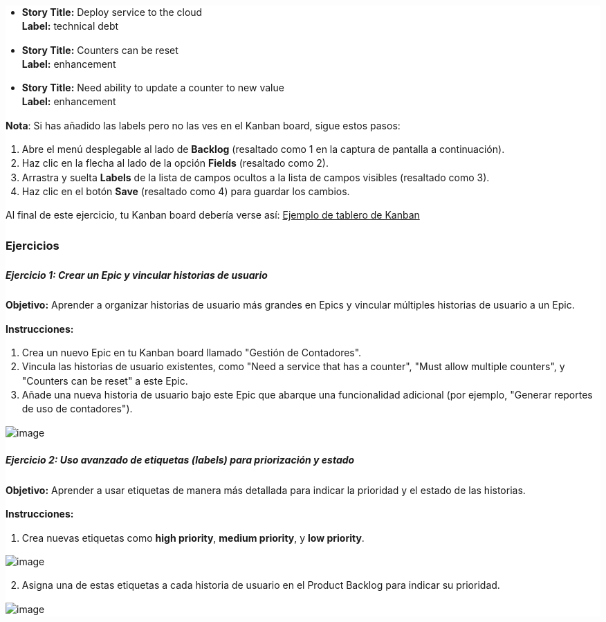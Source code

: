    - **Story Title:** Deploy service to the cloud  
     **Label:** technical debt  

   - **Story Title:** Counters can be reset  
     **Label:** enhancement  

   - **Story Title:** Need ability to update a counter to new value  
     **Label:** enhancement  

**Nota**: Si has añadido las labels pero no las ves en el Kanban board, sigue estos pasos:

1. Abre el menú desplegable al lado de **Backlog** (resaltado como 1 en la captura de pantalla a continuación).
2. Haz clic en la flecha al lado de la opción **Fields** (resaltado como 2).
3. Arrastra y suelta **Labels** de la lista de campos ocultos a la lista de campos visibles (resaltado como 3).
4. Haz clic en el botón **Save** (resaltado como 4) para guardar los cambios.

Al final de este ejercicio, tu Kanban board debería verse así: [Ejemplo de tablero de Kanban ](https://github.com/users/kapumota/projects/5/views/1)

### Ejercicios

##### Ejercicio 1: Crear un Epic y vincular historias de usuario

**Objetivo:** Aprender a organizar historias de usuario más grandes en Epics y vincular múltiples historias de usuario a un Epic.

**Instrucciones:**

1. Crea un nuevo Epic en tu Kanban board llamado "Gestión de Contadores".
2. Vincula las historias de usuario existentes, como "Need a service that has a counter", "Must allow multiple counters", y "Counters can be reset" a este Epic.
3. Añade una nueva historia de usuario bajo este Epic que abarque una funcionalidad adicional (por ejemplo, "Generar reportes de uso de contadores").


![image](https://github.com/user-attachments/assets/9df8b646-545f-4f87-bcbd-970f10035368)

##### Ejercicio 2: Uso avanzado de etiquetas (labels) para priorización y estado

**Objetivo:** Aprender a usar etiquetas de manera más detallada para indicar la prioridad y el estado de las historias.

**Instrucciones:**

1. Crea nuevas etiquetas como **high priority**, **medium priority**, y **low priority**.

![image](https://github.com/user-attachments/assets/4ec72d98-fe09-4360-ba49-b95c5a150dca)

2. Asigna una de estas etiquetas a cada historia de usuario en el Product Backlog para indicar su prioridad.

![image](https://github.com/user-attachments/assets/07c375c7-27a9-4e6e-bcdf-ec4d4df7764b)
